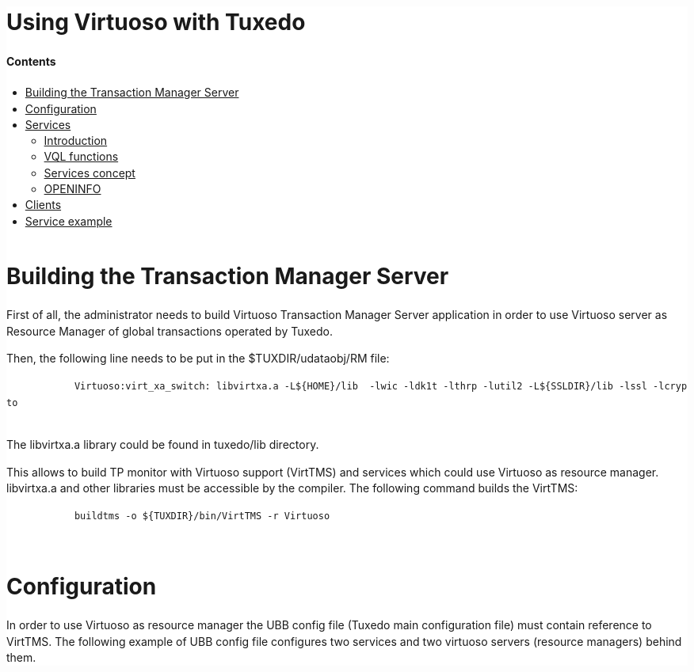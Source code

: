 # Using Virtuoso with Tuxedo



#### Contents

  * [Building the Transaction Manager Server](#id1-building-the-transaction-manager-server)
  * [Configuration](#id2-configuration)
  * [Services](#id3-services)
    * [Introduction](#id4-introduction)
    * [VQL functions](#id5-vql-functions)
    * [Services concept](#id6-services-concept)
    * [OPENINFO](#id7-openinfo)
  * [Clients](#id8-clients)
  * [Service example](#id9-service-example)


<a id="id1-building-the-transaction-manager-server"></a>
# Building the Transaction Manager Server

First of all, the administrator needs to build Virtuoso Transaction
Manager Server application in order to use Virtuoso server as Resource
Manager of global transactions operated by Tuxedo.

Then, the following line needs to be put in the $TUXDIR/udataobj/RM
file:

``` 
            Virtuoso:virt_xa_switch: libvirtxa.a -L${HOME}/lib  -lwic -ldk1t -lthrp -lutil2 -L${SSLDIR}/lib -lssl -lcrypto
        
```

The libvirtxa.a library could be found in tuxedo/lib directory.

This allows to build TP monitor with Virtuoso support (VirtTMS) and
services which could use Virtuoso as resource manager. libvirtxa.a and
other libraries must be accessible by the compiler. The following
command builds the VirtTMS:

``` 
            buildtms -o ${TUXDIR}/bin/VirtTMS -r Virtuoso
        
```

<a id="id2-configuration"></a>
# Configuration

In order to use Virtuoso as resource manager the UBB config file (Tuxedo
main configuration file) must contain reference to VirtTMS. The
following example of UBB config file configures two services and two
virtuoso servers (resource managers) behind them.
